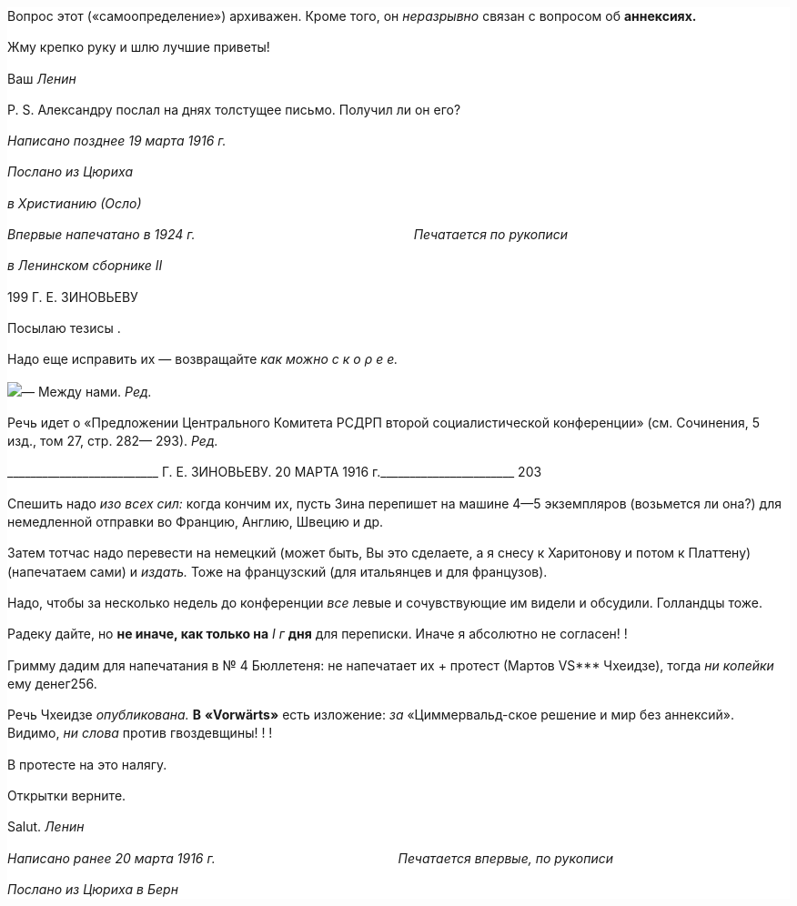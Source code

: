 Вопрос этот («самоопределение») архиважен. Кроме того, он _неразрывно_ связан с вопросом об **аннексиях.**

Жму крепко руку и шлю лучшие приветы!

Ваш _Ленин_

P. S. Александру послал на днях толстущее письмо. Получил ли он его?

_Написано позднее 19 марта 1916 г._

_Послано из Цюриха_

_в Христианию (Осло)_

_Впервые напечатано в 1924 г.                                                             Печатается по рукописи_

_в Ленинском сборнике_ _II_

199 Г. Е. ЗИНОВЬЕВУ

Посылаю тезисы .

Надо еще исправить их — возвращайте _как можно с к о_ _ρ_ _е е._

![](file:///C:/Users/bot32/AppData/Local/Temp/msohtmlclip1/01/clip_image003.png)— Между нами. _Ред._

Речь идет о «Предложении Центрального Комитета РСДРП второй социалистической конферен­ции» (см. Сочинения, 5 изд., том 27, стр. 282— 293). _Ред._

  

__________________________ Г. Е. ЗИНОВЬЕВУ. 20 МАРТА 1916 г._______________________ 203

Спешить надо _изо всех сил:_ когда кончим их, пусть Зина перепишет на машине 4—5 экземпляров (возьмется ли она?) для немедленной отправки во Францию, Англию, Швецию и др.

Затем тотчас надо перевести на немецкий (может быть, Вы это сделаете, а я снесу к Харитонову и потом к Платтену) (напечатаем сами) и _издать._ Тоже на французский (для итальянцев и для французов).

Надо, чтобы за несколько недель до конференции _все_ левые и сочувствующие им видели и обсудили. Голландцы тоже.

Радеку дайте, но **не иначе, как только на** _I_ _г_ **дня** для переписки. Иначе я абсолютно не согласен! !

Гримму дадим для напечатания в № 4 Бюллетеня: не напечатает их + протест (Мартов VS*** Чхеидзе), тогда _ни копейки_ ему денег256.

Речь Чхеидзе _опубликована._ **В** **«Vorwärts»** есть изложение: _за_ «Циммервальд-ское решение и мир без аннексий». Видимо, _ни слова_ против гвоздевщины! ! !

В протесте на это налягу.

Открытки верните.

Salut. _Ленин_

_Написано ранее 20 марта 1916 г.                                                   Печатается впервые, по рукописи_

_Послано из Цюриха в Берн_
